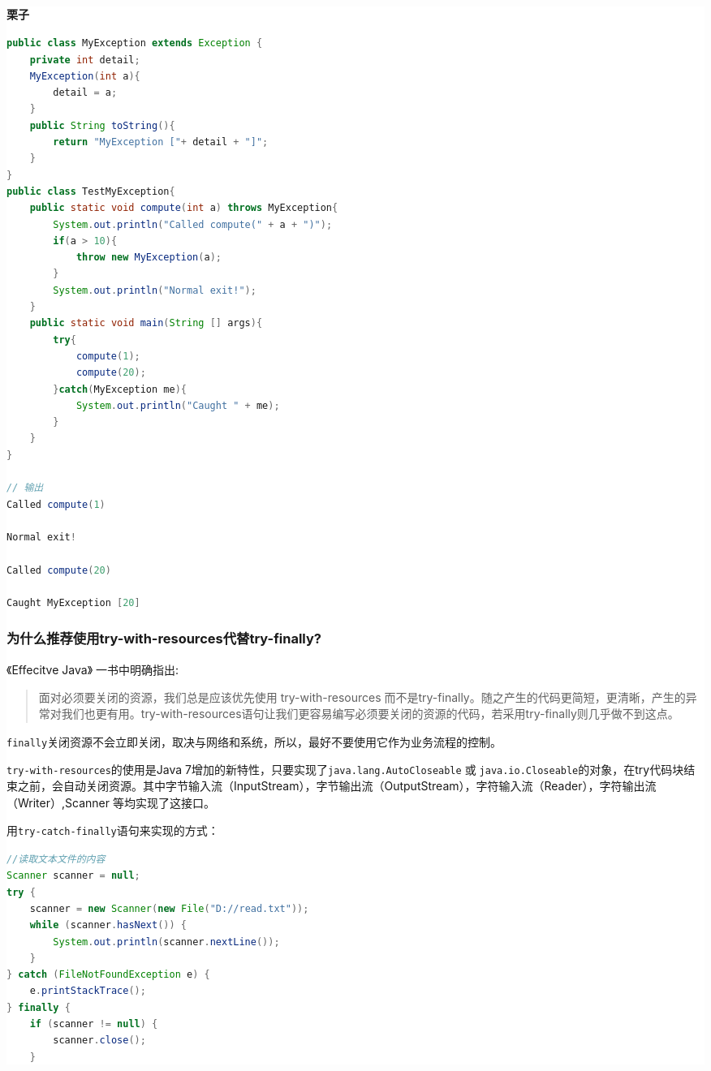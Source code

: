**栗子**

```java
public class MyException extends Exception {
    private int detail;
    MyException(int a){
        detail = a;
    }
    public String toString(){
        return "MyException ["+ detail + "]";
    }
}
public class TestMyException{
    public static void compute(int a) throws MyException{
        System.out.println("Called compute(" + a + ")");
        if(a > 10){
            throw new MyException(a);
        }
        System.out.println("Normal exit!");
    }
    public static void main(String [] args){
        try{
            compute(1);
            compute(20);
        }catch(MyException me){
            System.out.println("Caught " + me);
        }
    }
}

// 输出
Called compute(1)

Normal exit!

Called compute(20)

Caught MyException [20]
```

### 为什么推荐使用try-with-resources代替try-finally?

《Effecitve Java》 一书中明确指出:

> 面对必须要关闭的资源，我们总是应该优先使用 try-with-resources 而不是try-finally。随之产生的代码更简短，更清晰，产生的异常对我们也更有用。try-with-resources语句让我们更容易编写必须要关闭的资源的代码，若采用try-finally则几乎做不到这点。

`finally`关闭资源不会立即关闭，取决与网络和系统，所以，最好不要使用它作为业务流程的控制。

`try-with-resources`的使用是Java 7增加的新特性，只要实现了`java.lang.AutoCloseable` 或 `java.io.Closeable`的对象，在try代码块结束之前，会自动关闭资源。其中字节输入流（InputStream），字节输出流（OutputStream），字符输入流（Reader），字符输出流（Writer）,Scanner 等均实现了这接口。

用`try-catch-finally`语句来实现的方式：
```java
//读取文本文件的内容
Scanner scanner = null;
try {
    scanner = new Scanner(new File("D://read.txt"));
    while (scanner.hasNext()) {
        System.out.println(scanner.nextLine());
    }
} catch (FileNotFoundException e) {
    e.printStackTrace();
} finally {
    if (scanner != null) {
        scanner.close();
    }
```